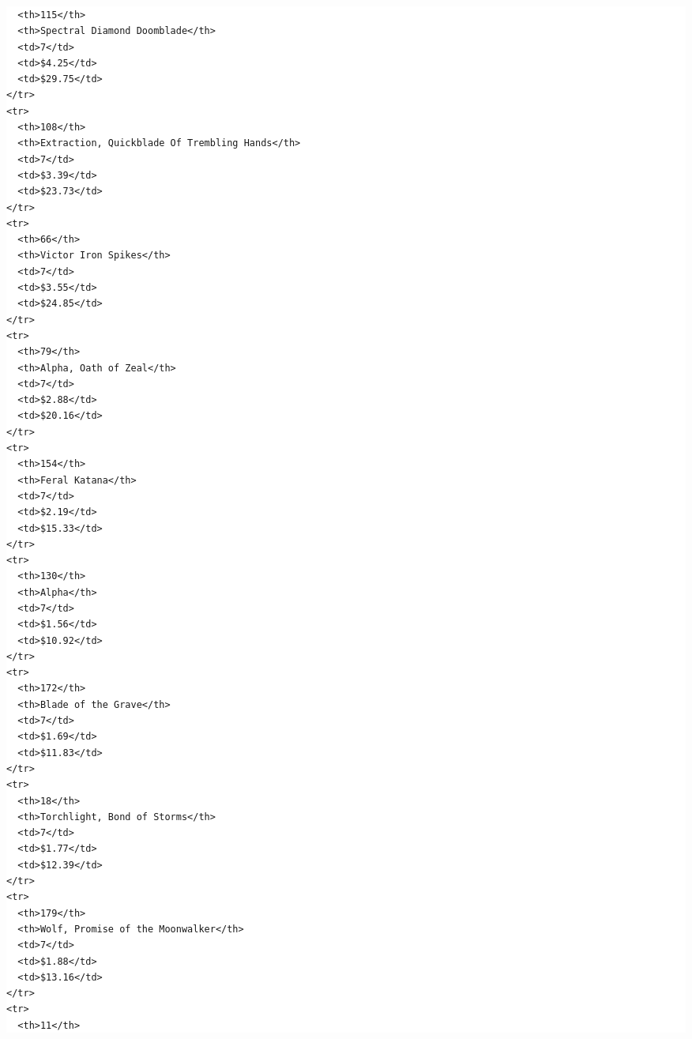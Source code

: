       <th>115</th>
      <th>Spectral Diamond Doomblade</th>
      <td>7</td>
      <td>$4.25</td>
      <td>$29.75</td>
    </tr>
    <tr>
      <th>108</th>
      <th>Extraction, Quickblade Of Trembling Hands</th>
      <td>7</td>
      <td>$3.39</td>
      <td>$23.73</td>
    </tr>
    <tr>
      <th>66</th>
      <th>Victor Iron Spikes</th>
      <td>7</td>
      <td>$3.55</td>
      <td>$24.85</td>
    </tr>
    <tr>
      <th>79</th>
      <th>Alpha, Oath of Zeal</th>
      <td>7</td>
      <td>$2.88</td>
      <td>$20.16</td>
    </tr>
    <tr>
      <th>154</th>
      <th>Feral Katana</th>
      <td>7</td>
      <td>$2.19</td>
      <td>$15.33</td>
    </tr>
    <tr>
      <th>130</th>
      <th>Alpha</th>
      <td>7</td>
      <td>$1.56</td>
      <td>$10.92</td>
    </tr>
    <tr>
      <th>172</th>
      <th>Blade of the Grave</th>
      <td>7</td>
      <td>$1.69</td>
      <td>$11.83</td>
    </tr>
    <tr>
      <th>18</th>
      <th>Torchlight, Bond of Storms</th>
      <td>7</td>
      <td>$1.77</td>
      <td>$12.39</td>
    </tr>
    <tr>
      <th>179</th>
      <th>Wolf, Promise of the Moonwalker</th>
      <td>7</td>
      <td>$1.88</td>
      <td>$13.16</td>
    </tr>
    <tr>
      <th>11</th>